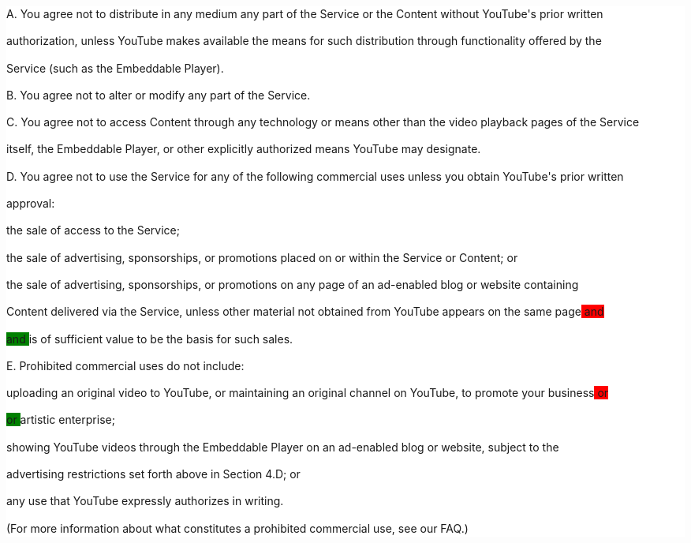 
A. You agree not to distribute in any medium any part of the Service or the Content without YouTube's prior written


authorization, unless YouTube makes available the means for such distribution through functionality offered by the


Service (such as the Embeddable Player).


B. You agree not to alter or modify any part of the Service.


C. You agree not to access Content through any technology or means other than the video playback pages of the Service


itself, the Embeddable Player, or other explicitly authorized means YouTube may designate.


D. You agree not to use the Service for any of the following commercial uses unless you obtain YouTube's prior written


approval:


the sale of access to the Service;


the sale of advertising, sponsorships, or promotions placed on or within the Service or Content; or


the sale of advertising, sponsorships, or promotions on any page of an ad-enabled blog or website containing


Content delivered via the Service, unless other material not obtained from YouTube appears on the same page<span style="background-color: red;"> and</span>


<span style="background-color: green;">and </span>is of sufficient value to be the basis for such sales.


E. Prohibited commercial uses do not include:


uploading an original video to YouTube, or maintaining an original channel on YouTube, to promote your business<span style="background-color: red;"> or</span>


<span style="background-color: green;">or </span>artistic enterprise;


showing YouTube videos through the Embeddable Player on an ad-enabled blog or website, subject to the


advertising restrictions set forth above in Section 4.D; or


any use that YouTube expressly authorizes in writing.


(For more information about what constitutes a prohibited commercial use, see our FAQ.)
